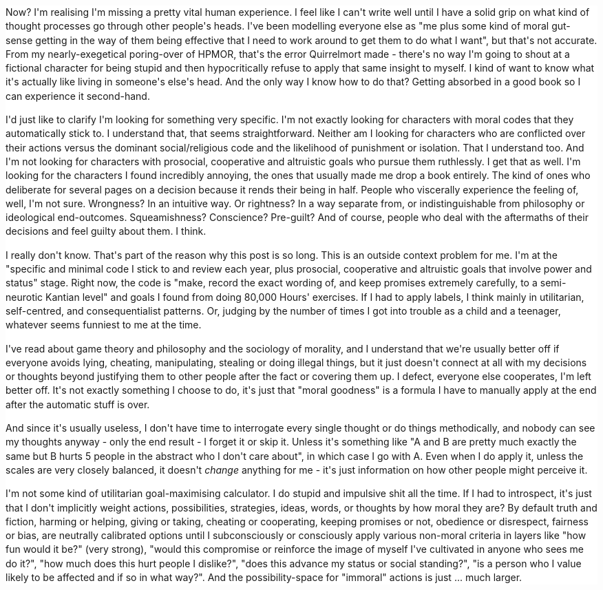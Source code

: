 Now? I'm realising I'm missing a pretty vital human experience. I feel like I can't write well until I have a solid grip on what kind of thought processes go through other people's heads. I've been modelling everyone else as "me plus some kind of moral gut-sense getting in the way of them being effective that I need to work around to get them to do what I want", but that's not accurate. From my nearly-exegetical poring-over of HPMOR, that's the error Quirrelmort made - there's no way I'm going to shout at a fictional character for being stupid and then hypocritically refuse to apply that same insight to myself. I kind of want to know what it's actually like living in someone's else's head. And the only way I know how to do that? Getting absorbed in a good book so I can experience it second-hand.

I'd just like to clarify I'm looking for something very specific. I'm not exactly looking for characters with moral codes that they automatically stick to. I understand that, that seems straightforward. Neither am I looking for characters who are conflicted over their actions versus the dominant social/religious code and the likelihood of punishment or isolation. That I understand too. And I'm not looking for characters with prosocial, cooperative and altruistic goals who pursue them ruthlessly. I get that as well. I'm looking for the characters I found incredibly annoying, the ones that usually made me drop a book entirely. The kind of ones who deliberate for several pages on a decision because it rends their being in half. People who viscerally experience the feeling of, well, I'm not sure. Wrongness? In an intuitive way. Or rightness? In a way separate from, or indistinguishable from philosophy or ideological end-outcomes. Squeamishness? Conscience? Pre-guilt? And of course, people who deal with the aftermaths of their decisions and feel guilty about them. I think. 

I really don't know. That's part of the reason why this post is so long. This is an outside context problem for me. I'm at the "specific and minimal code I stick to and review each year, plus prosocial, cooperative and altruistic goals that involve power and status" stage. Right now, the code is "make, record the exact wording of, and keep promises extremely carefully, to a semi-neurotic Kantian level" and goals I found from doing 80,000 Hours' exercises. If I had to apply labels, I think mainly in utilitarian, self-centred, and consequentialist patterns. Or, judging by the number of times I got into trouble as a child and a teenager, whatever seems funniest to me at the time. 

I've read about game theory and philosophy and the sociology of morality, and I understand that we're usually better off if everyone avoids lying, cheating, manipulating, stealing or doing illegal things, but it just doesn't connect at all with my decisions or thoughts beyond justifying them to other people after the fact or covering them up. I defect, everyone else cooperates, I'm left better off. It's not exactly something I choose to do, it's just that "moral goodness" is a formula I have to manually apply at the end after the automatic stuff is over.

And since it's usually useless, I don't have time to interrogate every single thought or do things methodically, and nobody can see my thoughts anyway - only the end result - I forget it or skip it. Unless it's something like "A and B are pretty much exactly the same but B hurts 5 people in the abstract who I don't care about", in which case I go with A. Even when I do apply it, unless the scales are very closely balanced, it doesn't *change* anything for me - it's just information on how other people might perceive it. 

I'm not some kind of utilitarian goal-maximising calculator. I do stupid and impulsive shit all the time. If I had to introspect, it's just that I don't implicitly weight actions, possibilities, strategies, ideas, words, or thoughts by how moral they are? By default truth and fiction, harming or helping, giving or taking, cheating or cooperating, keeping promises or not, obedience or disrespect, fairness or bias, are neutrally calibrated options until I subconsciously or consciously apply various non-moral criteria in layers like "how fun would it be?" (very strong), "would this compromise or reinforce the image of myself I've cultivated in anyone who sees me do it?", "how much does this hurt people I dislike?", "does this advance my status or social standing?", "is a person who I value likely to be affected and if so in what way?". And the possibility-space for "immoral" actions is just ... much larger. 
